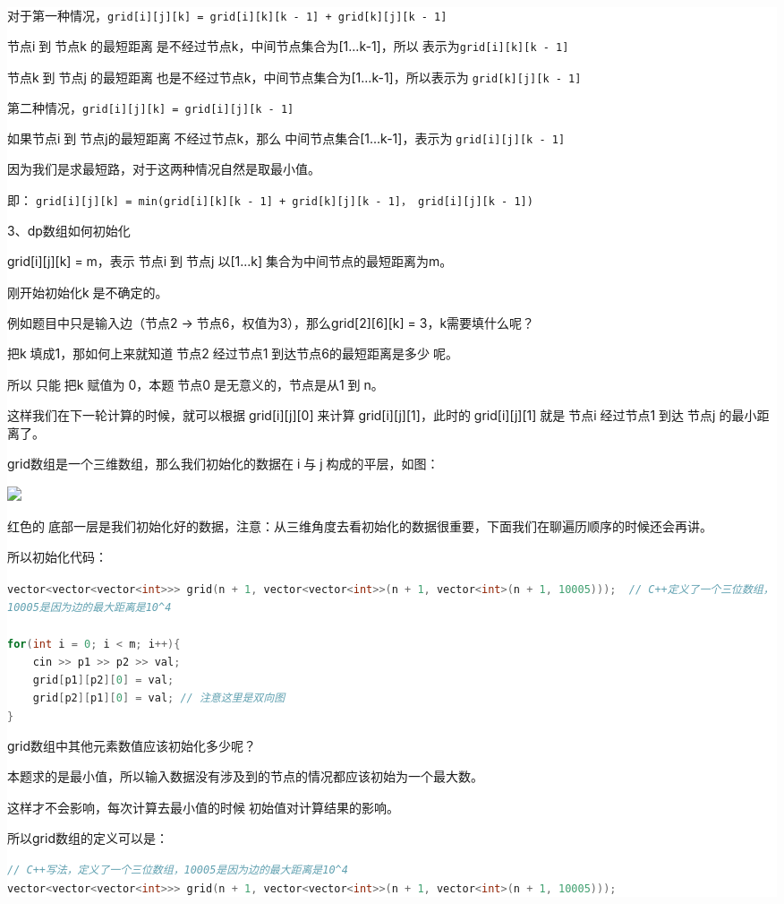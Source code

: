 对于第一种情况，`grid[i][j][k] = grid[i][k][k - 1] + grid[k][j][k - 1]`  

节点i 到 节点k 的最短距离 是不经过节点k，中间节点集合为[1...k-1]，所以 表示为`grid[i][k][k - 1]` 

节点k 到 节点j 的最短距离 也是不经过节点k，中间节点集合为[1...k-1]，所以表示为 `grid[k][j][k - 1]` 

第二种情况，`grid[i][j][k] = grid[i][j][k - 1]` 

如果节点i 到 节点j的最短距离 不经过节点k，那么 中间节点集合[1...k-1]，表示为 `grid[i][j][k - 1]`

因为我们是求最短路，对于这两种情况自然是取最小值。 

即： `grid[i][j][k] = min(grid[i][k][k - 1] + grid[k][j][k - 1]， grid[i][j][k - 1])`


3、dp数组如何初始化 

grid[i][j][k] = m，表示 节点i 到 节点j 以[1...k] 集合为中间节点的最短距离为m。   

刚开始初始化k 是不确定的。

例如题目中只是输入边（节点2 -> 节点6，权值为3），那么grid[2][6][k] = 3，k需要填什么呢？ 

把k 填成1，那如何上来就知道 节点2 经过节点1 到达节点6的最短距离是多少 呢。 

所以 只能 把k 赋值为 0，本题 节点0 是无意义的，节点是从1 到 n。  

这样我们在下一轮计算的时候，就可以根据 grid[i][j][0] 来计算 grid[i][j][1]，此时的 grid[i][j][1] 就是 节点i 经过节点1 到达 节点j 的最小距离了。 


grid数组是一个三维数组，那么我们初始化的数据在 i 与 j 构成的平层，如图： 

![](https://code-thinking-1253855093.file.myqcloud.com/pics/20240425104247.png)

红色的 底部一层是我们初始化好的数据，注意：从三维角度去看初始化的数据很重要，下面我们在聊遍历顺序的时候还会再讲。

所以初始化代码：

```CPP
vector<vector<vector<int>>> grid(n + 1, vector<vector<int>>(n + 1, vector<int>(n + 1, 10005)));  // C++定义了一个三位数组，10005是因为边的最大距离是10^4

for(int i = 0; i < m; i++){
    cin >> p1 >> p2 >> val;
    grid[p1][p2][0] = val;
    grid[p2][p1][0] = val; // 注意这里是双向图
} 

```

grid数组中其他元素数值应该初始化多少呢？ 

本题求的是最小值，所以输入数据没有涉及到的节点的情况都应该初始为一个最大数。 

这样才不会影响，每次计算去最小值的时候 初始值对计算结果的影响。

所以grid数组的定义可以是：  

```CPP
// C++写法，定义了一个三位数组，10005是因为边的最大距离是10^4
vector<vector<vector<int>>> grid(n + 1, vector<vector<int>>(n + 1, vector<int>(n + 1, 10005)));  

```

